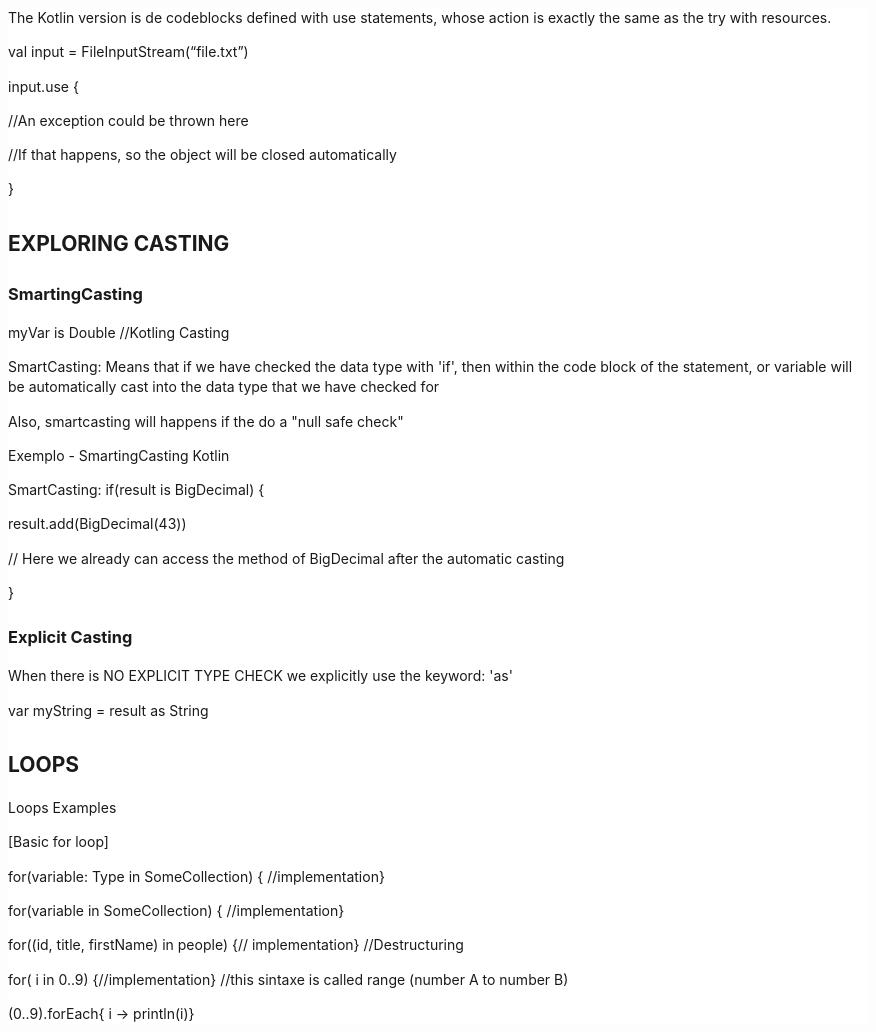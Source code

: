 The Kotlin version is de codeblocks defined with use statements, whose action is exactly the same as the try with resources.

  

  

val input = FileInputStream(“file.txt”)

input.use {

//An exception could be thrown here

//If that happens, so the object will be closed automatically

}

## EXPLORING CASTING

### SmartingCasting

myVar is Double //Kotling Casting

SmartCasting: Means that if we have checked the data type with 'if', then within the code block of the statement, or variable will be automatically cast into the data type that we have checked for

Also, smartcasting will happens if the do a "null safe check"

  

Exemplo - SmartingCasting Kotlin

SmartCasting: if(result is BigDecimal) {

result.add(BigDecimal(43))

// Here we already can access the method of BigDecimal after the automatic casting

}

### Explicit Casting

When there is NO EXPLICIT TYPE CHECK we explicitly use the keyword: 'as'

var myString = result as String

## LOOPS

  

Loops Examples

[Basic for loop]

for(variable: Type in SomeCollection) { //implementation}

for(variable in SomeCollection) { //implementation}

for((id, title, firstName) in people) {// implementation} //Destructuring

for( i in 0..9) {//implementation} //this sintaxe is called range (number A to number B)

(0..9).forEach{ i -> println(i)}
